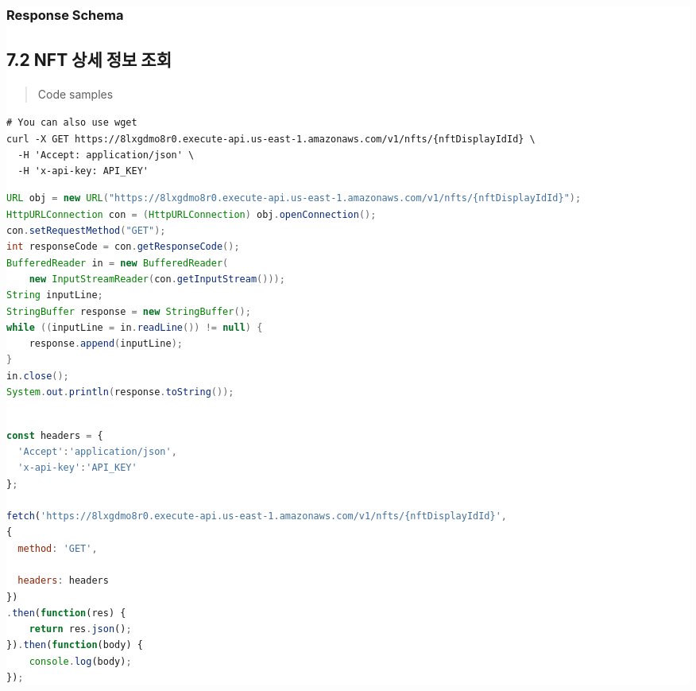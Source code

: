 <h3 id="7.1-전체-nft-보유-목록-조회-responseschema">Response Schema</h3>

## 7.2 NFT 상세 정보 조회

<a id="opIdgetNft"></a>

> Code samples

```shell
# You can also use wget
curl -X GET https://8lxgdmo8r0.execute-api.us-east-1.amazonaws.com/v1/nfts/{nftDisplayIdId} \
  -H 'Accept: application/json' \
  -H 'x-api-key: API_KEY'

```

```java
URL obj = new URL("https://8lxgdmo8r0.execute-api.us-east-1.amazonaws.com/v1/nfts/{nftDisplayIdId}");
HttpURLConnection con = (HttpURLConnection) obj.openConnection();
con.setRequestMethod("GET");
int responseCode = con.getResponseCode();
BufferedReader in = new BufferedReader(
    new InputStreamReader(con.getInputStream()));
String inputLine;
StringBuffer response = new StringBuffer();
while ((inputLine = in.readLine()) != null) {
    response.append(inputLine);
}
in.close();
System.out.println(response.toString());

```

```javascript

const headers = {
  'Accept':'application/json',
  'x-api-key':'API_KEY'
};

fetch('https://8lxgdmo8r0.execute-api.us-east-1.amazonaws.com/v1/nfts/{nftDisplayIdId}',
{
  method: 'GET',

  headers: headers
})
.then(function(res) {
    return res.json();
}).then(function(body) {
    console.log(body);
});

```
